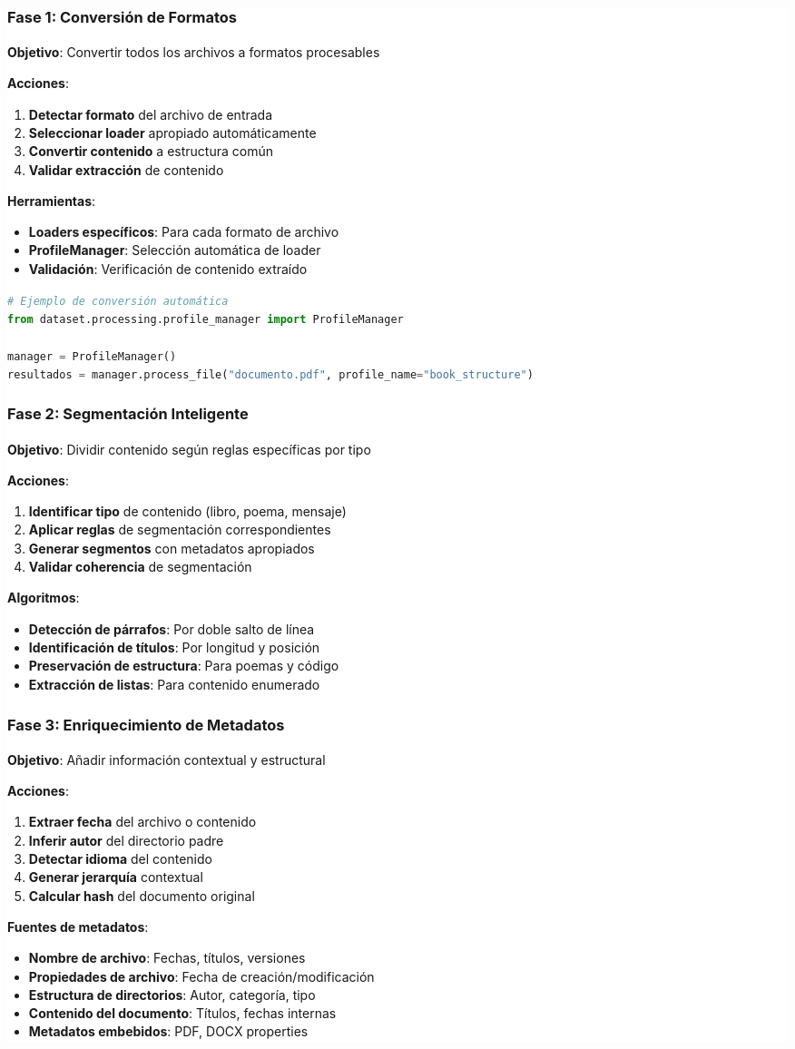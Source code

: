 ### Fase 1: Conversión de Formatos

**Objetivo**: Convertir todos los archivos a formatos procesables

**Acciones**:
1. **Detectar formato** del archivo de entrada
2. **Seleccionar loader** apropiado automáticamente
3. **Convertir contenido** a estructura común
4. **Validar extracción** de contenido

**Herramientas**:
- **Loaders específicos**: Para cada formato de archivo
- **ProfileManager**: Selección automática de loader
- **Validación**: Verificación de contenido extraído

```python
# Ejemplo de conversión automática
from dataset.processing.profile_manager import ProfileManager

manager = ProfileManager()
resultados = manager.process_file("documento.pdf", profile_name="book_structure")
```

### Fase 2: Segmentación Inteligente

**Objetivo**: Dividir contenido según reglas específicas por tipo

**Acciones**:
1. **Identificar tipo** de contenido (libro, poema, mensaje)
2. **Aplicar reglas** de segmentación correspondientes
3. **Generar segmentos** con metadatos apropiados
4. **Validar coherencia** de segmentación

**Algoritmos**:
- **Detección de párrafos**: Por doble salto de línea
- **Identificación de títulos**: Por longitud y posición
- **Preservación de estructura**: Para poemas y código
- **Extracción de listas**: Para contenido enumerado

### Fase 3: Enriquecimiento de Metadatos

**Objetivo**: Añadir información contextual y estructural

**Acciones**:
1. **Extraer fecha** del archivo o contenido
2. **Inferir autor** del directorio padre
3. **Detectar idioma** del contenido
4. **Generar jerarquía** contextual
5. **Calcular hash** del documento original

**Fuentes de metadatos**:
- **Nombre de archivo**: Fechas, títulos, versiones
- **Propiedades de archivo**: Fecha de creación/modificación
- **Estructura de directorios**: Autor, categoría, tipo
- **Contenido del documento**: Títulos, fechas internas
- **Metadatos embebidos**: PDF, DOCX properties
